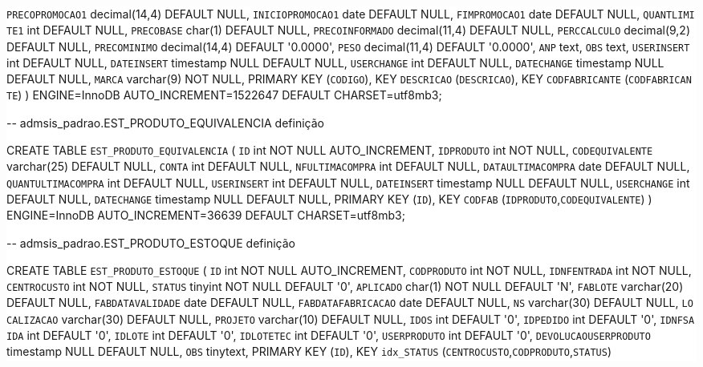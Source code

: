  `PRECOPROMOCAO1` decimal(14,4) DEFAULT NULL,
  `INICIOPROMOCAO1` date DEFAULT NULL,
  `FIMPROMOCAO1` date DEFAULT NULL,
  `QUANTLIMITE1` int DEFAULT NULL,
  `PRECOBASE` char(1) DEFAULT NULL,
  `PRECOINFORMADO` decimal(11,4) DEFAULT NULL,
  `PERCCALCULO` decimal(9,2) DEFAULT NULL,
  `PRECOMINIMO` decimal(14,4) DEFAULT '0.0000',
  `PESO` decimal(11,4) DEFAULT '0.0000',
  `ANP` text,
  `OBS` text,
  `USERINSERT` int DEFAULT NULL,
  `DATEINSERT` timestamp NULL DEFAULT NULL,
  `USERCHANGE` int DEFAULT NULL,
  `DATECHANGE` timestamp NULL DEFAULT NULL,
  `MARCA` varchar(9) NOT NULL,
  PRIMARY KEY (`CODIGO`),
  KEY `DESCRICAO` (`DESCRICAO`),
  KEY `CODFABRICANTE` (`CODFABRICANTE`)
) ENGINE=InnoDB AUTO_INCREMENT=1522647 DEFAULT CHARSET=utf8mb3;


-- admsis_padrao.EST_PRODUTO_EQUIVALENCIA definição

CREATE TABLE `EST_PRODUTO_EQUIVALENCIA` (
  `ID` int NOT NULL AUTO_INCREMENT,
  `IDPRODUTO` int NOT NULL,
  `CODEQUIVALENTE` varchar(25) DEFAULT NULL,
  `CONTA` int DEFAULT NULL,
  `NFULTIMACOMPRA` int DEFAULT NULL,
  `DATAULTIMACOMPRA` date DEFAULT NULL,
  `QUANTULTIMACOMPRA` int DEFAULT NULL,
  `USERINSERT` int DEFAULT NULL,
  `DATEINSERT` timestamp NULL DEFAULT NULL,
  `USERCHANGE` int DEFAULT NULL,
  `DATECHANGE` timestamp NULL DEFAULT NULL,
  PRIMARY KEY (`ID`),
  KEY `CODFAB` (`IDPRODUTO`,`CODEQUIVALENTE`)
) ENGINE=InnoDB AUTO_INCREMENT=36639 DEFAULT CHARSET=utf8mb3;


-- admsis_padrao.EST_PRODUTO_ESTOQUE definição

CREATE TABLE `EST_PRODUTO_ESTOQUE` (
  `ID` int NOT NULL AUTO_INCREMENT,
  `CODPRODUTO` int NOT NULL,
  `IDNFENTRADA` int NOT NULL,
  `CENTROCUSTO` int NOT NULL,
  `STATUS` tinyint NOT NULL DEFAULT '0',
  `APLICADO` char(1) NOT NULL DEFAULT 'N',
  `FABLOTE` varchar(20) DEFAULT NULL,
  `FABDATAVALIDADE` date DEFAULT NULL,
  `FABDATAFABRICACAO` date DEFAULT NULL,
  `NS` varchar(30) DEFAULT NULL,
  `LOCALIZACAO` varchar(30) DEFAULT NULL,
  `PROJETO` varchar(10) DEFAULT NULL,
  `IDOS` int DEFAULT '0',
  `IDPEDIDO` int DEFAULT '0',
  `IDNFSAIDA` int DEFAULT '0',
  `IDLOTE` int DEFAULT '0',
  `IDLOTETEC` int DEFAULT '0',
  `USERPRODUTO` int DEFAULT '0',
  `DEVOLUCAOUSERPRODUTO` timestamp NULL DEFAULT NULL,
  `OBS` tinytext,
  PRIMARY KEY (`ID`),
  KEY `idx_STATUS` (`CENTROCUSTO`,`CODPRODUTO`,`STATUS`)